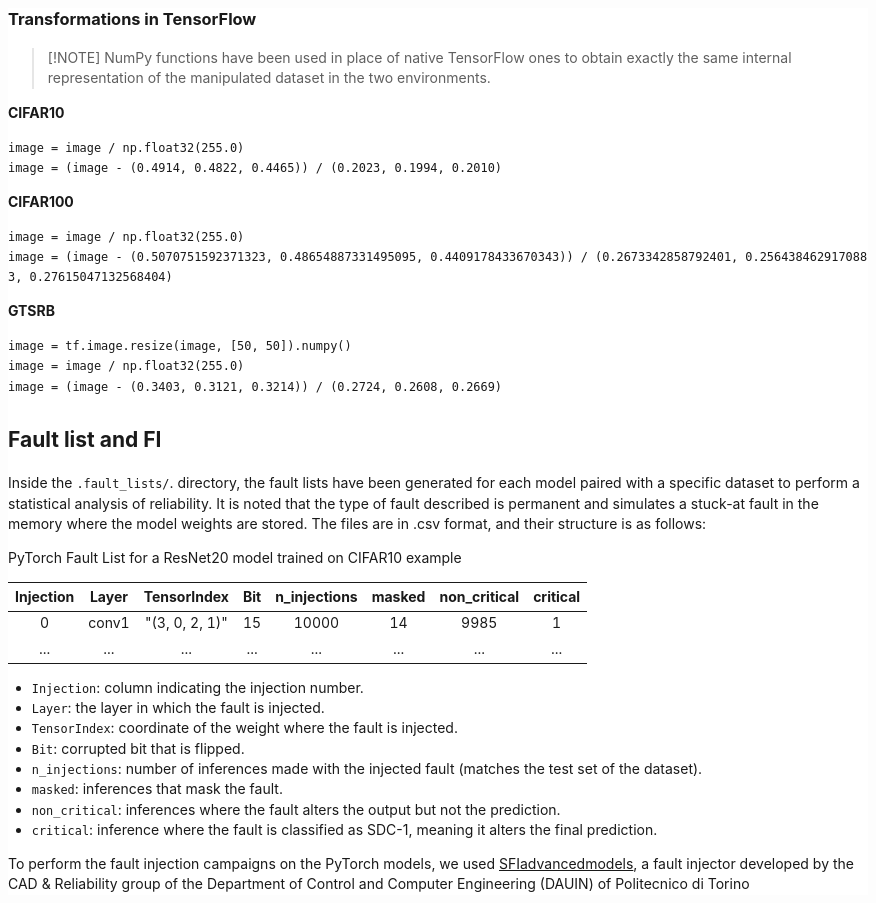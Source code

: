### Transformations in TensorFlow

> [!NOTE] NumPy functions have been used in place of native TensorFlow ones to obtain exactly the same internal representation of the manipulated dataset in the two environments.

**CIFAR10**
```
image = image / np.float32(255.0)
image = (image - (0.4914, 0.4822, 0.4465)) / (0.2023, 0.1994, 0.2010)
```

**CIFAR100**
```
image = image / np.float32(255.0)
image = (image - (0.5070751592371323, 0.48654887331495095, 0.4409178433670343)) / (0.2673342858792401, 0.2564384629170883, 0.27615047132568404)
```

**GTSRB**
```
image = tf.image.resize(image, [50, 50]).numpy()
image = image / np.float32(255.0)
image = (image - (0.3403, 0.3121, 0.3214)) / (0.2724, 0.2608, 0.2669)
```


## Fault list and FI

Inside the ```.fault_lists/```. directory, the fault lists have been generated for each model paired with a specific dataset to perform a statistical analysis of reliability. It is noted that the type of fault described is permanent and simulates a stuck-at fault in the memory where the model weights are stored. The files are in .csv format, and their structure is as follows:

PyTorch Fault List for a ResNet20 model trained on CIFAR10 example

| Injection | Layer |   TensorIndex  | Bit | n_injections | masked | non_critical | critical |
|:---------:|:-----:|:--------------:|:---:|:------------:|:------:|:------------:|:--------:|
|         0 | conv1 | "(3, 0, 2, 1)" |  15 |        10000 |     14 |         9985 |        1 |
|    ...    |  ...  |       ...      | ... |      ...     |   ...  |      ...     |    ...   |

- `Injection`: column indicating the injection number.
- `Layer`: the layer in which the fault is injected.        
- `TensorIndex`: coordinate of the weight where the fault is injected.
- `Bit`: corrupted bit that is flipped.
- `n_injections`: number of inferences made with the injected fault (matches the test set of the dataset).
- `masked`: inferences that mask the fault.
- `non_critical`: inferences where the fault alters the output but not the prediction.
- `critical`: inference where the fault is classified as SDC-1, meaning it alters the final prediction.

To perform the fault injection campaigns on the PyTorch models, we used [SFIadvancedmodels](https://github.com/cad-polito-it/SFIadvancedmodels), a fault injector developed by the CAD & Reliability group of the Department of Control and Computer Engineering (DAUIN) of Politecnico di Torino
